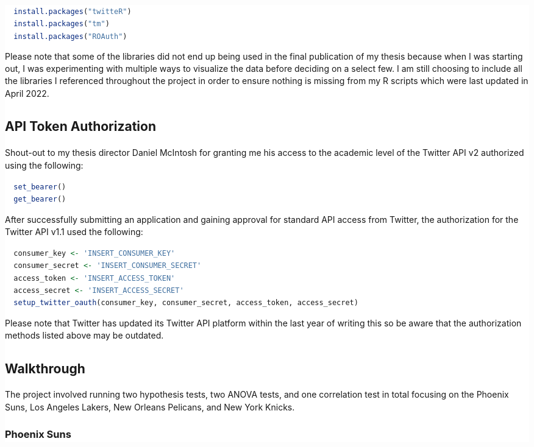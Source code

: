 ```r
  install.packages("twitteR")
  install.packages("tm")
  install.packages("ROAuth")
```

Please note that some of the libraries did not end up being used in the final publication of my thesis because when I was starting out, I was experimenting with multiple ways to visualize the data before deciding on a select few. I am still choosing to include all the libraries I referenced throughout the project in order to ensure nothing is missing from my R scripts which were last updated in April 2022.
## API Token Authorization

Shout-out to my thesis director Daniel McIntosh for granting me his access to the academic level of the Twitter API v2 authorized using the following:

```r
  set_bearer()
  get_bearer()
```

After successfully submitting an application and gaining approval for standard API access from Twitter, the authorization for the Twitter API v1.1 used the following:

```r
  consumer_key <- 'INSERT_CONSUMER_KEY'
  consumer_secret <- 'INSERT_CONSUMER_SECRET'
  access_token <- 'INSERT_ACCESS_TOKEN'
  access_secret <- 'INSERT_ACCESS_SECRET'
  setup_twitter_oauth(consumer_key, consumer_secret, access_token, access_secret)
```

Please note that Twitter has updated its Twitter API platform within the last year of writing this so be aware that the authorization methods listed above may be outdated.
## Walkthrough

The project involved running two hypothesis tests, two ANOVA tests, and one correlation test in total focusing on the Phoenix Suns, Los Angeles Lakers, New Orleans Pelicans, and New York Knicks.

### Phoenix Suns
